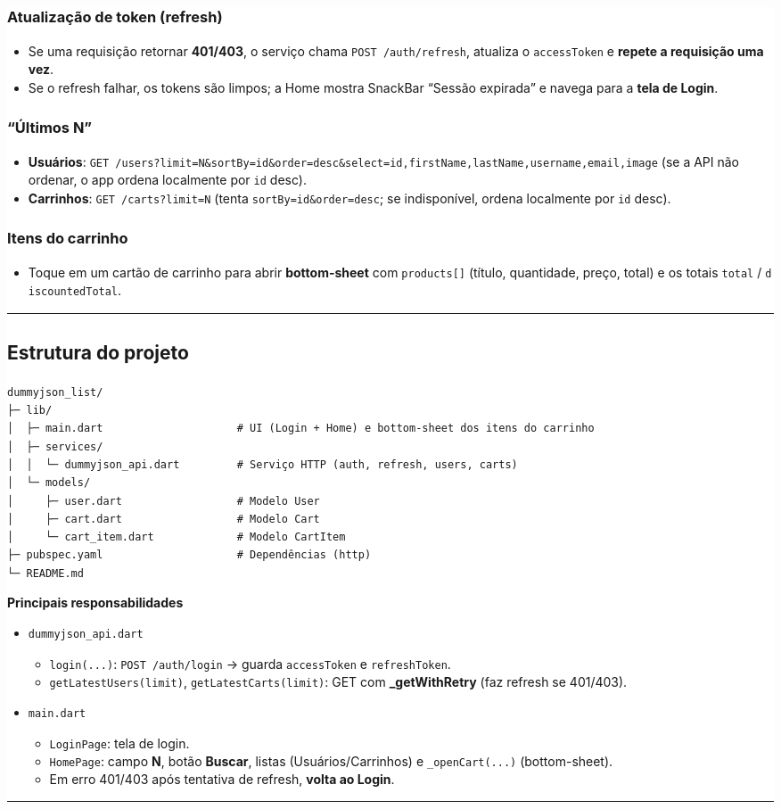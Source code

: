 ### Atualização de token (refresh)

* Se uma requisição retornar **401/403**, o serviço chama `POST /auth/refresh`, atualiza o `accessToken` e **repete a requisição uma vez**.
* Se o refresh falhar, os tokens são limpos; a Home mostra SnackBar “Sessão expirada” e navega para a **tela de Login**.

### “Últimos N”

* **Usuários**: `GET /users?limit=N&sortBy=id&order=desc&select=id,firstName,lastName,username,email,image`
  (se a API não ordenar, o app ordena localmente por `id` desc).
* **Carrinhos**: `GET /carts?limit=N`
  (tenta `sortBy=id&order=desc`; se indisponível, ordena localmente por `id` desc).

### Itens do carrinho

* Toque em um cartão de carrinho para abrir **bottom-sheet** com `products[]` (título, quantidade, preço, total) e os totais `total` / `discountedTotal`.

---

## Estrutura do projeto

```
dummyjson_list/
├─ lib/
│  ├─ main.dart                     # UI (Login + Home) e bottom-sheet dos itens do carrinho
│  ├─ services/
│  │  └─ dummyjson_api.dart         # Serviço HTTP (auth, refresh, users, carts)
│  └─ models/
│     ├─ user.dart                  # Modelo User
│     ├─ cart.dart                  # Modelo Cart
│     └─ cart_item.dart             # Modelo CartItem
├─ pubspec.yaml                     # Dependências (http)
└─ README.md
```

**Principais responsabilidades**

* `dummyjson_api.dart`

  * `login(...)`: `POST /auth/login` → guarda `accessToken` e `refreshToken`.
  * `getLatestUsers(limit)`, `getLatestCarts(limit)`: GET com **\_getWithRetry** (faz refresh se 401/403).
* `main.dart`

  * `LoginPage`: tela de login.
  * `HomePage`: campo **N**, botão **Buscar**, listas (Usuários/Carrinhos) e `_openCart(...)` (bottom-sheet).
  * Em erro 401/403 após tentativa de refresh, **volta ao Login**.

---
